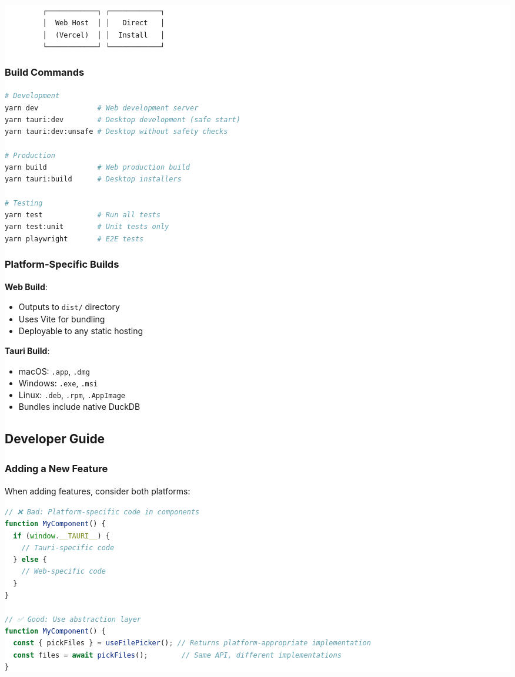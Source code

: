 ```
         ┌────────────┐ ┌────────────┐
         │  Web Host  │ │   Direct   │
         │  (Vercel)  │ │  Install   │
         └────────────┘ └────────────┘
```

### Build Commands

```bash
# Development
yarn dev              # Web development server
yarn tauri:dev        # Desktop development (safe start)
yarn tauri:dev:unsafe # Desktop without safety checks

# Production
yarn build            # Web production build
yarn tauri:build      # Desktop installers

# Testing
yarn test             # Run all tests
yarn test:unit        # Unit tests only
yarn playwright       # E2E tests
```

### Platform-Specific Builds

**Web Build**:
- Outputs to `dist/` directory
- Uses Vite for bundling
- Deployable to any static hosting

**Tauri Build**:
- macOS: `.app`, `.dmg`
- Windows: `.exe`, `.msi`
- Linux: `.deb`, `.rpm`, `.AppImage`
- Bundles include native DuckDB

## Developer Guide

### Adding a New Feature

When adding features, consider both platforms:

```typescript
// ❌ Bad: Platform-specific code in components
function MyComponent() {
  if (window.__TAURI__) {
    // Tauri-specific code
  } else {
    // Web-specific code
  }
}

// ✅ Good: Use abstraction layer
function MyComponent() {
  const { pickFiles } = useFilePicker(); // Returns platform-appropriate implementation
  const files = await pickFiles();        // Same API, different implementations
}
```
